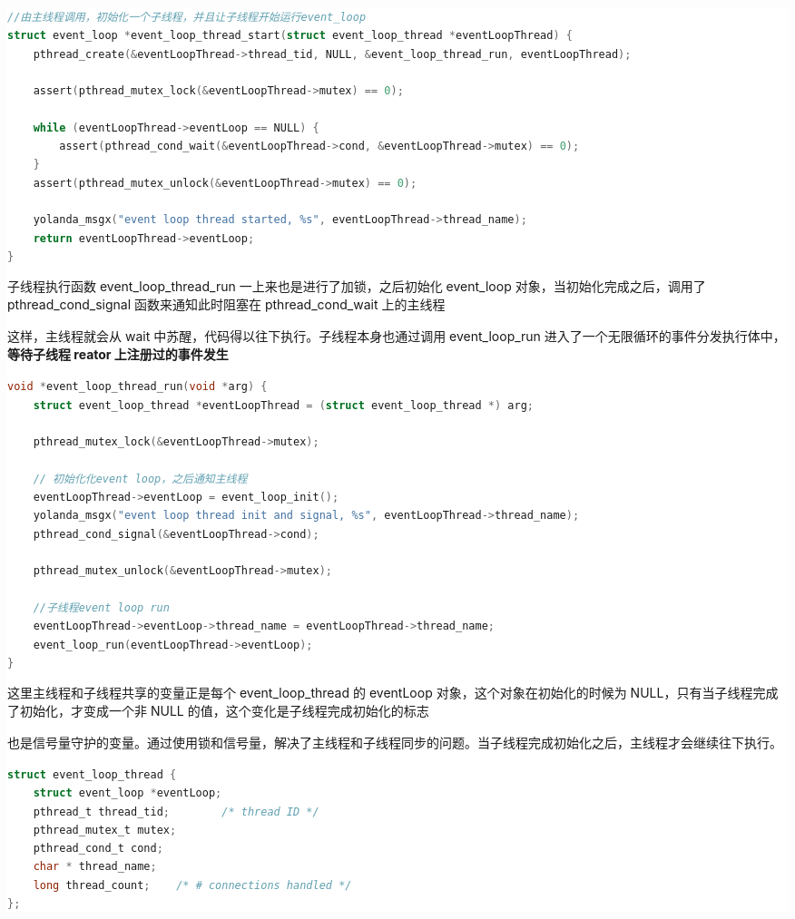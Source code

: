 ```c
//由主线程调用，初始化一个子线程，并且让子线程开始运行event_loop
struct event_loop *event_loop_thread_start(struct event_loop_thread *eventLoopThread) {
    pthread_create(&eventLoopThread->thread_tid, NULL, &event_loop_thread_run, eventLoopThread);

    assert(pthread_mutex_lock(&eventLoopThread->mutex) == 0);

    while (eventLoopThread->eventLoop == NULL) {
        assert(pthread_cond_wait(&eventLoopThread->cond, &eventLoopThread->mutex) == 0);
    }
    assert(pthread_mutex_unlock(&eventLoopThread->mutex) == 0);

    yolanda_msgx("event loop thread started, %s", eventLoopThread->thread_name);
    return eventLoopThread->eventLoop;
}
```

子线程执行函数 event_loop_thread_run 一上来也是进行了加锁，之后初始化 event_loop 对象，当初始化完成之后，调用了 pthread_cond_signal 函数来通知此时阻塞在 pthread_cond_wait 上的主线程

这样，主线程就会从 wait 中苏醒，代码得以往下执行。子线程本身也通过调用 event_loop_run 进入了一个无限循环的事件分发执行体中，**等待子线程 reator 上注册过的事件发生**

```c
void *event_loop_thread_run(void *arg) {
    struct event_loop_thread *eventLoopThread = (struct event_loop_thread *) arg;

    pthread_mutex_lock(&eventLoopThread->mutex);

    // 初始化化event loop，之后通知主线程
    eventLoopThread->eventLoop = event_loop_init();
    yolanda_msgx("event loop thread init and signal, %s", eventLoopThread->thread_name);
    pthread_cond_signal(&eventLoopThread->cond);

    pthread_mutex_unlock(&eventLoopThread->mutex);

    //子线程event loop run
    eventLoopThread->eventLoop->thread_name = eventLoopThread->thread_name;
    event_loop_run(eventLoopThread->eventLoop);
}
```

这里主线程和子线程共享的变量正是每个 event_loop_thread 的 eventLoop 对象，这个对象在初始化的时候为 NULL，只有当子线程完成了初始化，才变成一个非 NULL 的值，这个变化是子线程完成初始化的标志

也是信号量守护的变量。通过使用锁和信号量，解决了主线程和子线程同步的问题。当子线程完成初始化之后，主线程才会继续往下执行。

```c
struct event_loop_thread {
    struct event_loop *eventLoop;
    pthread_t thread_tid;        /* thread ID */
    pthread_mutex_t mutex;
    pthread_cond_t cond;
    char * thread_name;
    long thread_count;    /* # connections handled */
};
```
